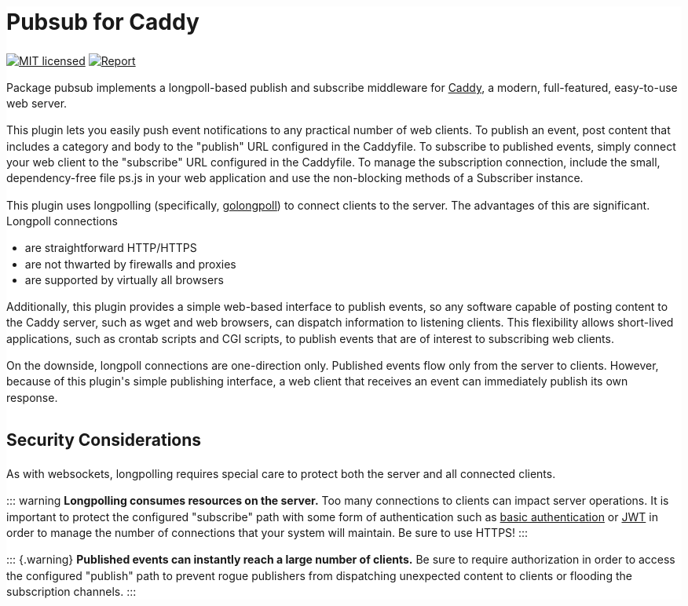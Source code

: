 # Pubsub for Caddy

[![MIT licensed][badge-mit]][license]
[![Report][badge-report]][report]

Package pubsub implements a longpoll-based publish and subscribe middleware for
[Caddy][caddy], a modern, full-featured, easy-to-use web server.

This plugin lets you easily push event notifications to any practical number of
web clients. To publish an event, post content that includes a category and
body to the "publish" URL configured in the Caddyfile. To subscribe to
published events, simply connect your web client to the "subscribe" URL
configured in the Caddyfile. To manage the subscription connection, include the
small, dependency-free file ps.js in your web application and use the
non-blocking methods of a Subscriber instance.

This plugin uses longpolling (specifically, [golongpoll][longpoll]) to connect
clients to the server. The advantages of this are significant. Longpoll
connections

* are straightforward HTTP/HTTPS
* are not thwarted by firewalls and proxies
* are supported by virtually all browsers

Additionally, this plugin provides a simple web-based interface to publish
events, so any software capable of posting content to the Caddy server, such as
wget and web browsers, can dispatch information to listening clients. This
flexibility allows short-lived applications, such as crontab scripts and CGI
scripts, to publish events that are of interest to subscribing web clients.

On the downside, longpoll connections are one-direction only. Published events
flow only from the server to clients. However, because of this plugin's simple
publishing interface, a web client that receives an event can immediately
publish its own response.

## Security Considerations

As with websockets, longpolling requires special care to protect both the
server and all connected clients.

::: warning
**Longpolling consumes resources on the server.** Too many
connections to clients can impact server operations. It is important to
protect the configured "subscribe" path with some form of authentication such
as [basic authentication][auth] or [JWT][jwt] in order to manage the number of
connections that your system will maintain. Be sure to use HTTPS!
:::

::: {.warning}
**Published events can instantly reach a large number of
clients.** Be sure to require authorization in order to access the configured
"publish" path to prevent rogue publishers from dispatching unexpected content
to clients or flooding the subscription channels.
:::


[auth]: https://caddyserver.com/docs/basicauth
[badge-author]: https://img.shields.io/badge/author-Kurt_Jung-blue.svg
[badge-github]: https://img.shields.io/badge/project-Git_Hub-blue.svg
[badge-mit]: https://img.shields.io/badge/license-MIT-blue.svg
[badge-report]: https://goreportcard.com/badge/github.com/jung-kurt/caddy-pubsub
[caddy]: https://caddyserver.com/
[example]: https://github.com/jung-kurt/caddy-pubsub/tree/master/example
[github]: https://github.com/jung-kurt/caddy-pubsub
[golongpoll-doc]: https://godoc.org/github.com/jcuga/golongpoll
[jung]: https://github.com/jung-kurt/
[jwt]: https://github.com/BTBurke/caddy-jwt
[license]: https://raw.githubusercontent.com/jung-kurt/caddy-pubsub/master/LICENSE
[longpoll]: https://github.com/jcuga/golongpoll
[report]: https://goreportcard.com/report/github.com/jung-kurt/caddy-pubsub